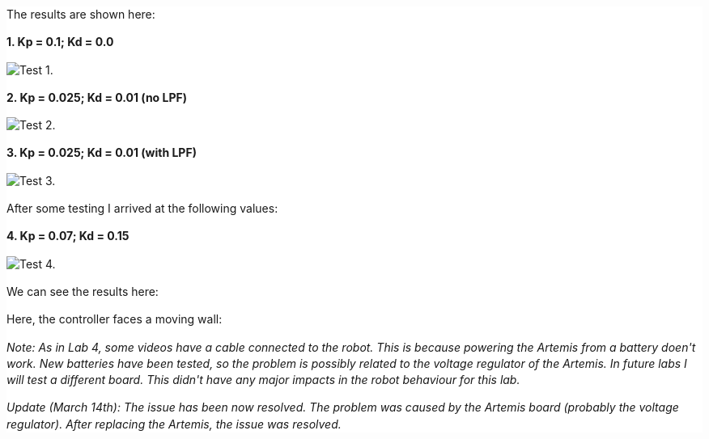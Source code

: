 The results are shown here:

**1. Kp = 0.1; Kd = 0.0**

<img class= "img_post" src="{{ site.baseurl }}/assets/images/lab5/test1.png" alt="Test 1.">

**2. Kp = 0.025; Kd = 0.01 (no LPF)**

<img class= "img_post" src="{{ site.baseurl }}/assets/images/lab5/test2.png" alt="Test 2.">

**3. Kp = 0.025; Kd = 0.01 (with LPF)**

<img class= "img_post" src="{{ site.baseurl }}/assets/images/lab5/test3.png" alt="Test 3.">

After some testing I arrived at the following values:

**4. Kp = 0.07; Kd = 0.15**

<img class= "img_post" src="{{ site.baseurl }}/assets/images/lab5/test4.png" alt="Test 4.">

We can see the results here:

<iframe width="640" height="360" frameborder="0" allowfullscreen
src="https://www.youtube.com/embed/UNPZptQjhhc">
</iframe>

Here, the controller faces a moving wall:

<iframe width="640" height="360" frameborder="0" allowfullscreen
src="https://www.youtube.com/embed/9A-fCB-V7vE">
</iframe>

*Note: As in Lab 4, some videos have a cable connected to the robot. This is because powering the Artemis from a battery doen't work. New batteries have been tested, so the problem is possibly related to the voltage regulator of the Artemis. In future labs I will test a different board. This didn't have any major impacts in the robot behaviour for this lab.*

*Update (March 14th): The issue has been now resolved. The problem was caused by the Artemis board (probably the voltage regulator). After replacing the Artemis, the issue was resolved.*
